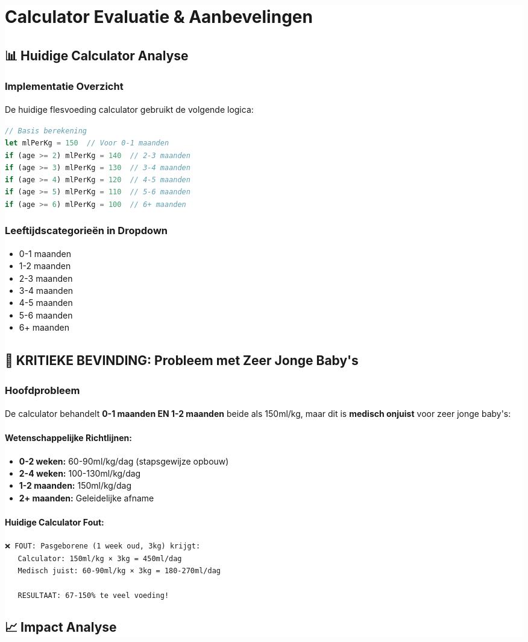 # Calculator Evaluatie & Aanbevelingen

## 📊 Huidige Calculator Analyse

### **Implementatie Overzicht**
De huidige flesvoeding calculator gebruikt de volgende logica:

```javascript
// Basis berekening
let mlPerKg = 150  // Voor 0-1 maanden
if (age >= 2) mlPerKg = 140  // 2-3 maanden
if (age >= 3) mlPerKg = 130  // 3-4 maanden  
if (age >= 4) mlPerKg = 120  // 4-5 maanden
if (age >= 5) mlPerKg = 110  // 5-6 maanden
if (age >= 6) mlPerKg = 100  // 6+ maanden
```

### **Leeftijdscategorieën in Dropdown**
- 0-1 maanden
- 1-2 maanden  
- 2-3 maanden
- 3-4 maanden
- 4-5 maanden
- 5-6 maanden
- 6+ maanden

## 🚨 **KRITIEKE BEVINDING: Probleem met Zeer Jonge Baby's**

### **Hoofdprobleem**
De calculator behandelt **0-1 maanden EN 1-2 maanden** beide als 150ml/kg, maar dit is **medisch onjuist** voor zeer jonge baby's:

#### **Wetenschappelijke Richtlijnen:**
- **0-2 weken:** 60-90ml/kg/dag (stapsgewijze opbouw)
- **2-4 weken:** 100-130ml/kg/dag  
- **1-2 maanden:** 150ml/kg/dag
- **2+ maanden:** Geleidelijke afname

#### **Huidige Calculator Fout:**
```
❌ FOUT: Pasgeborene (1 week oud, 3kg) krijgt:
   Calculator: 150ml/kg × 3kg = 450ml/dag
   Medisch juist: 60-90ml/kg × 3kg = 180-270ml/dag
   
   RESULTAAT: 67-150% te veel voeding!
```

## 📈 **Impact Analyse**
